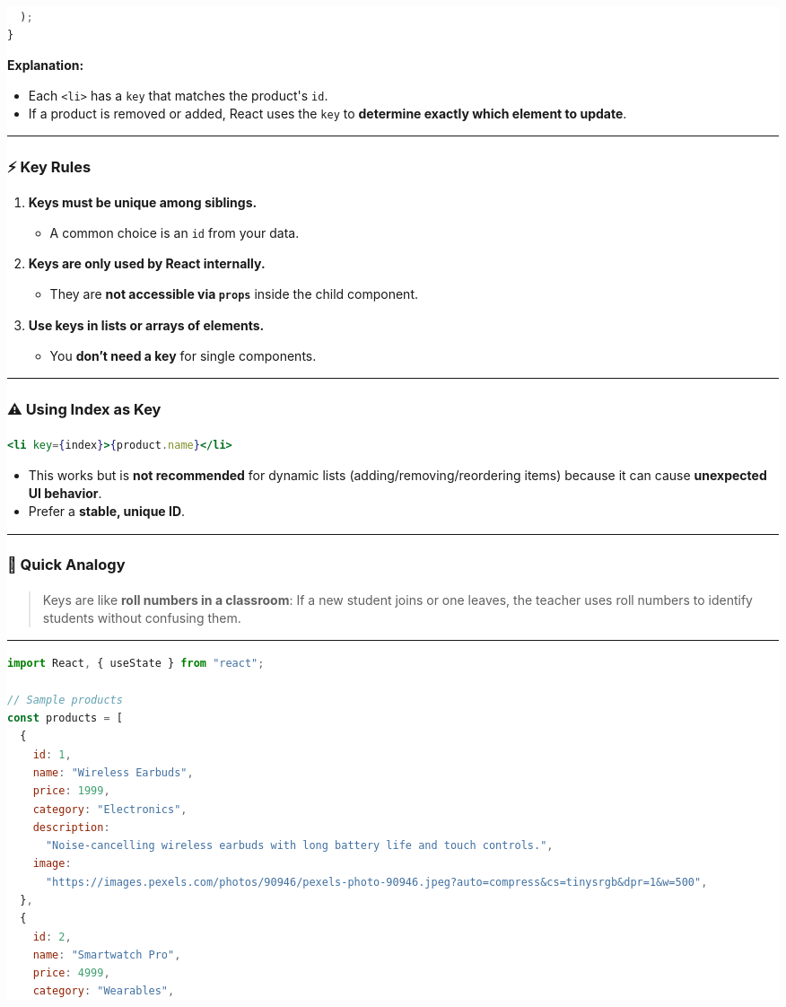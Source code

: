 ```jsx
  );
}
```

**Explanation:**

* Each `<li>` has a `key` that matches the product's `id`.
* If a product is removed or added, React uses the `key` to **determine exactly which element to update**.

---

### ⚡ Key Rules

1. **Keys must be unique among siblings.**

   * A common choice is an `id` from your data.
2. **Keys are only used by React internally.**

   * They are **not accessible via `props`** inside the child component.
3. **Use keys in lists or arrays of elements.**

   * You **don’t need a key** for single components.

---

### ⚠️ Using Index as Key

```jsx
<li key={index}>{product.name}</li>
```

* This works but is **not recommended** for dynamic lists (adding/removing/reordering items) because it can cause **unexpected UI behavior**.
* Prefer a **stable, unique ID**.

---

### 🧠 Quick Analogy

> Keys are like **roll numbers in a classroom**:
> If a new student joins or one leaves, the teacher uses roll numbers to identify students without confusing them.

---



```jsx
import React, { useState } from "react";

// Sample products
const products = [
  {
    id: 1,
    name: "Wireless Earbuds",
    price: 1999,
    category: "Electronics",
    description:
      "Noise-cancelling wireless earbuds with long battery life and touch controls.",
    image:
      "https://images.pexels.com/photos/90946/pexels-photo-90946.jpeg?auto=compress&cs=tinysrgb&dpr=1&w=500",
  },
  {
    id: 2,
    name: "Smartwatch Pro",
    price: 4999,
    category: "Wearables",
```